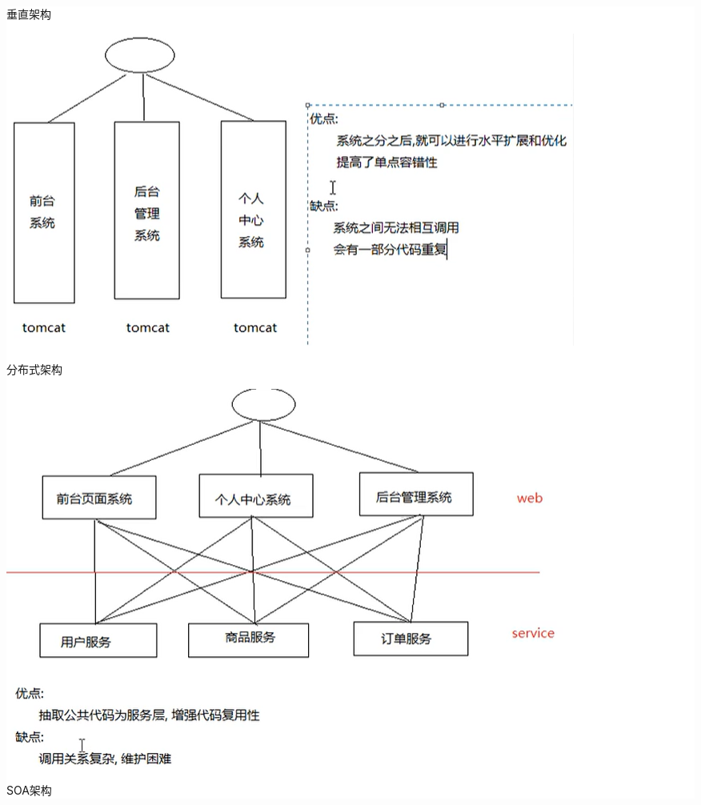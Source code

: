 垂直架构

![](图片/Snipaste_2024-03-27_00-25-27.png)

分布式架构

![](图片/Snipaste_2024-03-27_00-28-09.png)

SOA架构
